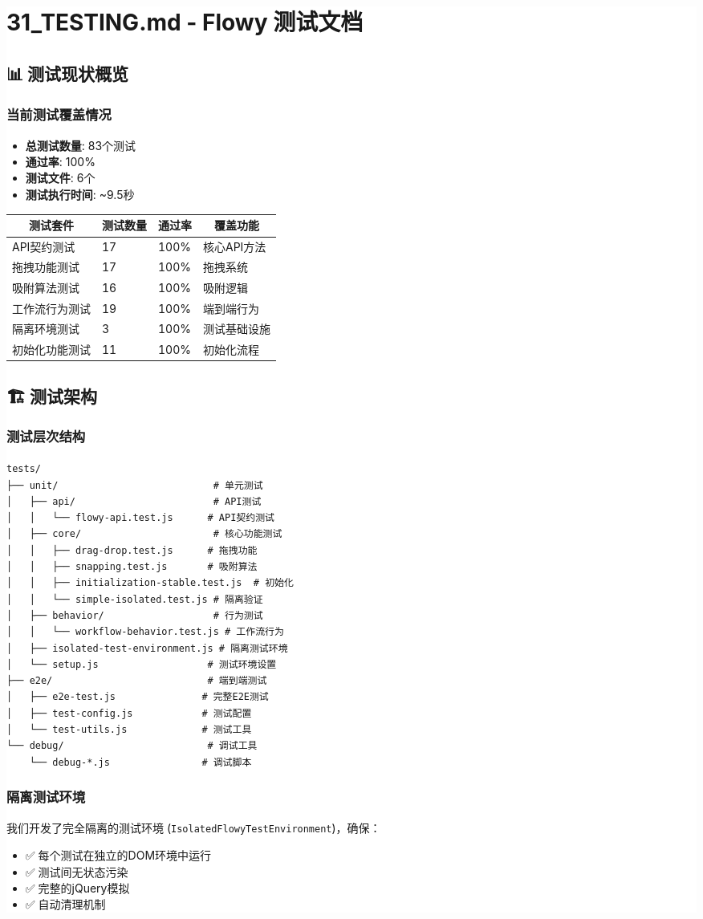 # 31_TESTING.md - Flowy 测试文档

## 📊 测试现状概览

### 当前测试覆盖情况
- **总测试数量**: 83个测试
- **通过率**: 100%
- **测试文件**: 6个
- **测试执行时间**: ~9.5秒

| 测试套件 | 测试数量 | 通过率 | 覆盖功能 |
|---------|---------|--------|----------|
| API契约测试 | 17 | 100% | 核心API方法 |
| 拖拽功能测试 | 17 | 100% | 拖拽系统 |
| 吸附算法测试 | 16 | 100% | 吸附逻辑 |
| 工作流行为测试 | 19 | 100% | 端到端行为 |
| 隔离环境测试 | 3 | 100% | 测试基础设施 |
| 初始化功能测试 | 11 | 100% | 初始化流程 |

## 🏗️ 测试架构

### 测试层次结构
```
tests/
├── unit/                           # 单元测试
│   ├── api/                        # API测试
│   │   └── flowy-api.test.js      # API契约测试
│   ├── core/                       # 核心功能测试
│   │   ├── drag-drop.test.js      # 拖拽功能
│   │   ├── snapping.test.js       # 吸附算法
│   │   ├── initialization-stable.test.js  # 初始化
│   │   └── simple-isolated.test.js # 隔离验证
│   ├── behavior/                   # 行为测试
│   │   └── workflow-behavior.test.js # 工作流行为
│   ├── isolated-test-environment.js # 隔离测试环境
│   └── setup.js                   # 测试环境设置
├── e2e/                           # 端到端测试
│   ├── e2e-test.js               # 完整E2E测试
│   ├── test-config.js            # 测试配置
│   └── test-utils.js             # 测试工具
└── debug/                         # 调试工具
    └── debug-*.js                # 调试脚本
```

### 隔离测试环境
我们开发了完全隔离的测试环境 (`IsolatedFlowyTestEnvironment`)，确保：
- ✅ 每个测试在独立的DOM环境中运行
- ✅ 测试间无状态污染
- ✅ 完整的jQuery模拟
- ✅ 自动清理机制
